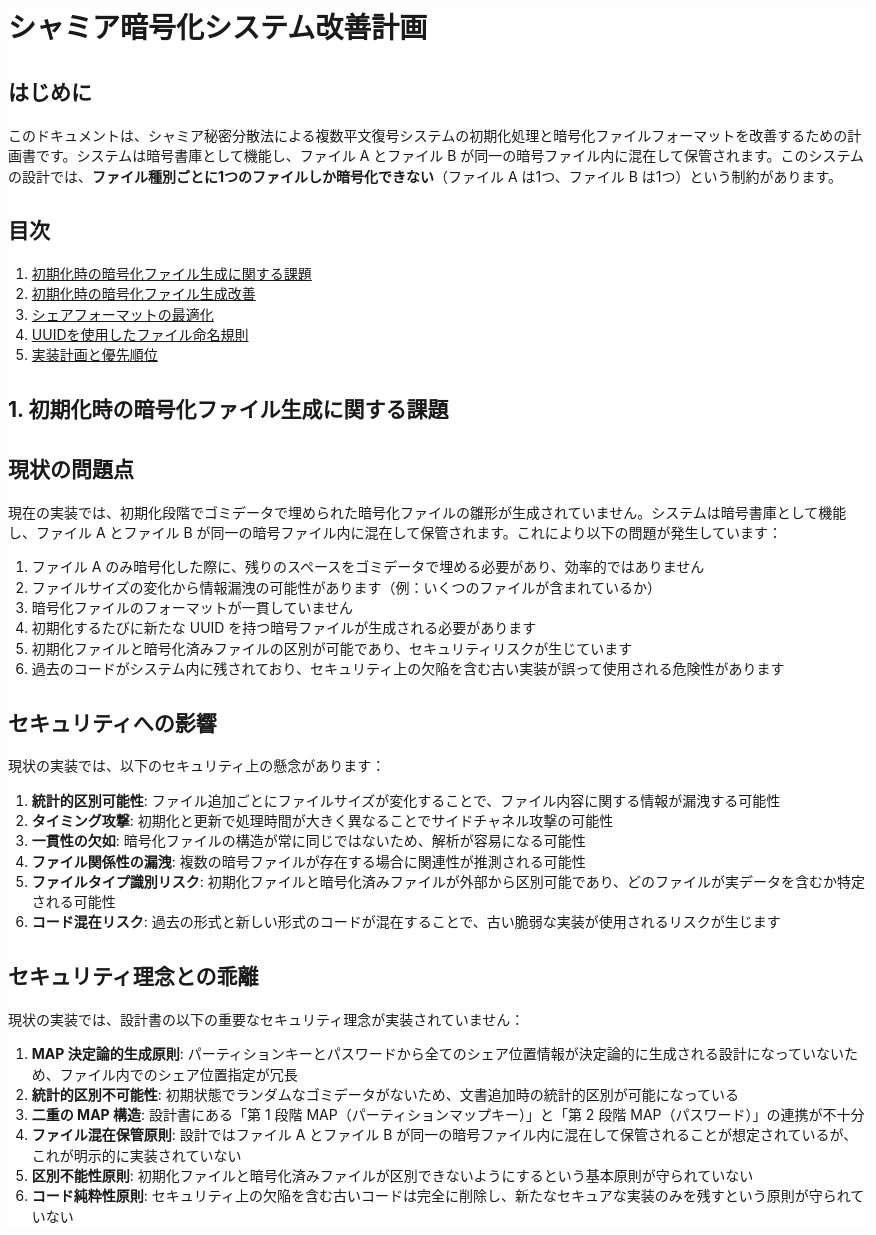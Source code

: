 # シャミア暗号化システム改善計画


## はじめに


このドキュメントは、シャミア秘密分散法による複数平文復号システムの初期化処理と暗号化ファイルフォーマットを改善するための計画書です。システムは暗号書庫として機能し、ファイル A とファイル B が同一の暗号ファイル内に混在して保管されます。このシステムの設計では、**ファイル種別ごとに1つのファイルしか暗号化できない**（ファイル A は1つ、ファイル B は1つ）という制約があります。


## 目次


1. [初期化時の暗号化ファイル生成に関する課題](#1-初期化時の暗号化ファイル生成に関する課題)
2. [初期化時の暗号化ファイル生成改善](#2-初期化時の暗号化ファイル生成改善)
3. [シェアフォーマットの最適化](#3-シェアフォーマットの最適化)
4. [UUIDを使用したファイル命名規則](#4-uuidを使用したファイル命名規則)
5. [実装計画と優先順位](#5-実装計画と優先順位)


## 1. 初期化時の暗号化ファイル生成に関する課題

## 現状の問題点

現在の実装では、初期化段階でゴミデータで埋められた暗号化ファイルの雛形が生成されていません。システムは暗号書庫として機能し、ファイル A とファイル B が同一の暗号ファイル内に混在して保管されます。これにより以下の問題が発生しています：

1. ファイル A のみ暗号化した際に、残りのスペースをゴミデータで埋める必要があり、効率的ではありません
2. ファイルサイズの変化から情報漏洩の可能性があります（例：いくつのファイルが含まれているか）
3. 暗号化ファイルのフォーマットが一貫していません
4. 初期化するたびに新たな UUID を持つ暗号ファイルが生成される必要があります
5. 初期化ファイルと暗号化済みファイルの区別が可能であり、セキュリティリスクが生じています
6. 過去のコードがシステム内に残されており、セキュリティ上の欠陥を含む古い実装が誤って使用される危険性があります

## セキュリティへの影響

現状の実装では、以下のセキュリティ上の懸念があります：

1. **統計的区別可能性**: ファイル追加ごとにファイルサイズが変化することで、ファイル内容に関する情報が漏洩する可能性
2. **タイミング攻撃**: 初期化と更新で処理時間が大きく異なることでサイドチャネル攻撃の可能性
3. **一貫性の欠如**: 暗号化ファイルの構造が常に同じではないため、解析が容易になる可能性
4. **ファイル関係性の漏洩**: 複数の暗号ファイルが存在する場合に関連性が推測される可能性
5. **ファイルタイプ識別リスク**: 初期化ファイルと暗号化済みファイルが外部から区別可能であり、どのファイルが実データを含むか特定される可能性
6. **コード混在リスク**: 過去の形式と新しい形式のコードが混在することで、古い脆弱な実装が使用されるリスクが生じます

## セキュリティ理念との乖離

現状の実装では、設計書の以下の重要なセキュリティ理念が実装されていません：

1. **MAP 決定論的生成原則**: パーティションキーとパスワードから全てのシェア位置情報が決定論的に生成される設計になっていないため、ファイル内でのシェア位置指定が冗長
2. **統計的区別不可能性**: 初期状態でランダムなゴミデータがないため、文書追加時の統計的区別が可能になっている
3. **二重の MAP 構造**: 設計書にある「第 1 段階 MAP（パーティションマップキー）」と「第 2 段階 MAP（パスワード）」の連携が不十分
4. **ファイル混在保管原則**: 設計ではファイル A とファイル B が同一の暗号ファイル内に混在して保管されることが想定されているが、これが明示的に実装されていない
5. **区別不能性原則**: 初期化ファイルと暗号化済みファイルが区別できないようにするという基本原則が守られていない
6. **コード純粋性原則**: セキュリティ上の欠陥を含む古いコードは完全に削除し、新たなセキュアな実装のみを残すという原則が守られていない
